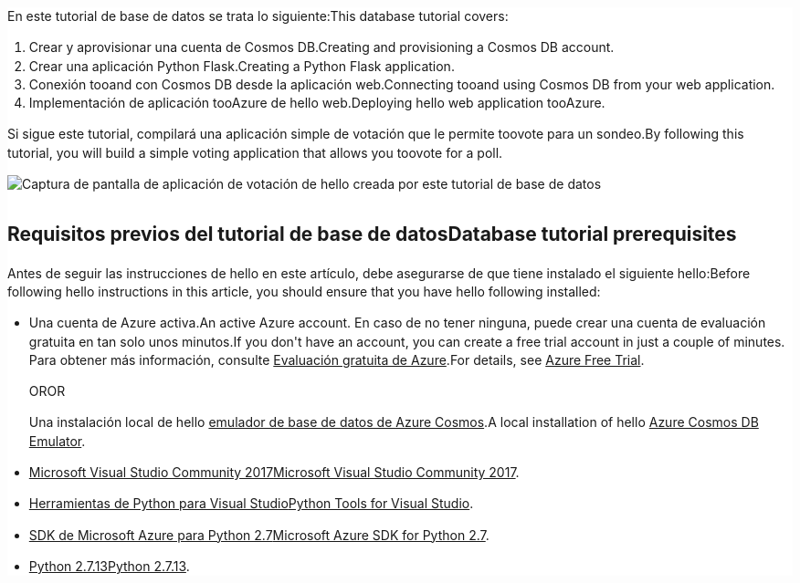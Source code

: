 <span data-ttu-id="6b2c2-111">En este tutorial de base de datos se trata lo siguiente:</span><span class="sxs-lookup"><span data-stu-id="6b2c2-111">This database tutorial covers:</span></span>

1. <span data-ttu-id="6b2c2-112">Crear y aprovisionar una cuenta de Cosmos DB.</span><span class="sxs-lookup"><span data-stu-id="6b2c2-112">Creating and provisioning a Cosmos DB account.</span></span>
2. <span data-ttu-id="6b2c2-113">Crear una aplicación Python Flask.</span><span class="sxs-lookup"><span data-stu-id="6b2c2-113">Creating a Python Flask application.</span></span>
3. <span data-ttu-id="6b2c2-114">Conexión tooand con Cosmos DB desde la aplicación web.</span><span class="sxs-lookup"><span data-stu-id="6b2c2-114">Connecting tooand using Cosmos DB from your web application.</span></span>
4. <span data-ttu-id="6b2c2-115">Implementación de aplicación tooAzure de hello web.</span><span class="sxs-lookup"><span data-stu-id="6b2c2-115">Deploying hello web application tooAzure.</span></span>

<span data-ttu-id="6b2c2-116">Si sigue este tutorial, compilará una aplicación simple de votación que le permite toovote para un sondeo.</span><span class="sxs-lookup"><span data-stu-id="6b2c2-116">By following this tutorial, you will build a simple voting application that allows you toovote for a poll.</span></span>

![Captura de pantalla de aplicación de votación de hello creada por este tutorial de base de datos](./media/documentdb-python-application/cosmos-db-pythonr-run-application.png)

## <a name="database-tutorial-prerequisites"></a><span data-ttu-id="6b2c2-118">Requisitos previos del tutorial de base de datos</span><span class="sxs-lookup"><span data-stu-id="6b2c2-118">Database tutorial prerequisites</span></span>
<span data-ttu-id="6b2c2-119">Antes de seguir las instrucciones de hello en este artículo, debe asegurarse de que tiene instalado el siguiente hello:</span><span class="sxs-lookup"><span data-stu-id="6b2c2-119">Before following hello instructions in this article, you should ensure that you have hello following installed:</span></span>

* <span data-ttu-id="6b2c2-120">Una cuenta de Azure activa.</span><span class="sxs-lookup"><span data-stu-id="6b2c2-120">An active Azure account.</span></span> <span data-ttu-id="6b2c2-121">En caso de no tener ninguna, puede crear una cuenta de evaluación gratuita en tan solo unos minutos.</span><span class="sxs-lookup"><span data-stu-id="6b2c2-121">If you don't have an account, you can create a free trial account in just a couple of minutes.</span></span> <span data-ttu-id="6b2c2-122">Para obtener más información, consulte [Evaluación gratuita de Azure](https://azure.microsoft.com/pricing/free-trial/).</span><span class="sxs-lookup"><span data-stu-id="6b2c2-122">For details, see [Azure Free Trial](https://azure.microsoft.com/pricing/free-trial/).</span></span>
 
    <span data-ttu-id="6b2c2-123">OR</span><span class="sxs-lookup"><span data-stu-id="6b2c2-123">OR</span></span> 

    <span data-ttu-id="6b2c2-124">Una instalación local de hello [emulador de base de datos de Azure Cosmos](local-emulator.md).</span><span class="sxs-lookup"><span data-stu-id="6b2c2-124">A local installation of hello [Azure Cosmos DB Emulator](local-emulator.md).</span></span>
* <span data-ttu-id="6b2c2-125">[Microsoft Visual Studio Community 2017](http://www.visualstudio.com/)</span><span class="sxs-lookup"><span data-stu-id="6b2c2-125">[Microsoft Visual Studio Community 2017](http://www.visualstudio.com/).</span></span>  
* <span data-ttu-id="6b2c2-126">[Herramientas de Python para Visual Studio](https://github.com/Microsoft/PTVS/)</span><span class="sxs-lookup"><span data-stu-id="6b2c2-126">[Python Tools for Visual Studio](https://github.com/Microsoft/PTVS/).</span></span>  
* <span data-ttu-id="6b2c2-127">[SDK de Microsoft Azure para Python 2.7](https://azure.microsoft.com/downloads/)</span><span class="sxs-lookup"><span data-stu-id="6b2c2-127">[Microsoft Azure SDK for Python 2.7](https://azure.microsoft.com/downloads/).</span></span> 
* <span data-ttu-id="6b2c2-128">[Python 2.7.13](https://www.python.org/downloads/windows/)</span><span class="sxs-lookup"><span data-stu-id="6b2c2-128">[Python 2.7.13](https://www.python.org/downloads/windows/).</span></span> 
